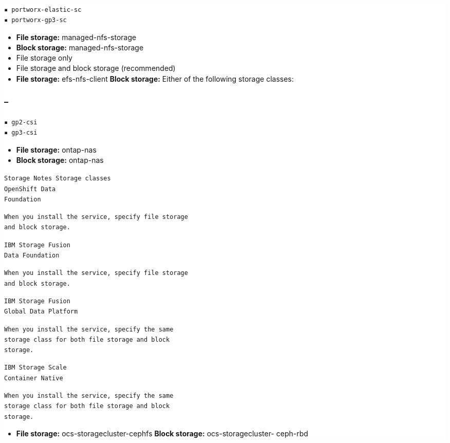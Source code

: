 ```
▪ portworx-elastic-sc
▪ portworx-gp3-sc
```
- **File storage:** managed-nfs-storage
- **Block storage:** managed-nfs-storage
- File storage only
- File storage and block storage (recommended)
- **File storage:** efs-nfs-client
**Block storage:**
Either of the following storage classes:

### –

```
▪ gp2-csi
▪ gp3-csi
```
- **File storage:** ontap-nas
- **Block storage:** ontap-nas

```
Storage Notes Storage classes
OpenShift Data
Foundation
```
```
When you install the service, specify file storage
and block storage.
```
```
IBM Storage Fusion
Data Foundation
```
```
When you install the service, specify file storage
and block storage.
```
```
IBM Storage Fusion
Global Data Platform
```
```
When you install the service, specify the same
storage class for both file storage and block
storage.
```
```
IBM Storage Scale
Container Native
```
```
When you install the service, specify the same
storage class for both file storage and block
storage.
```
- **File storage:** ocs-storagecluster-cephfs
    **Block storage:** ocs-storagecluster-
    ceph-rbd
